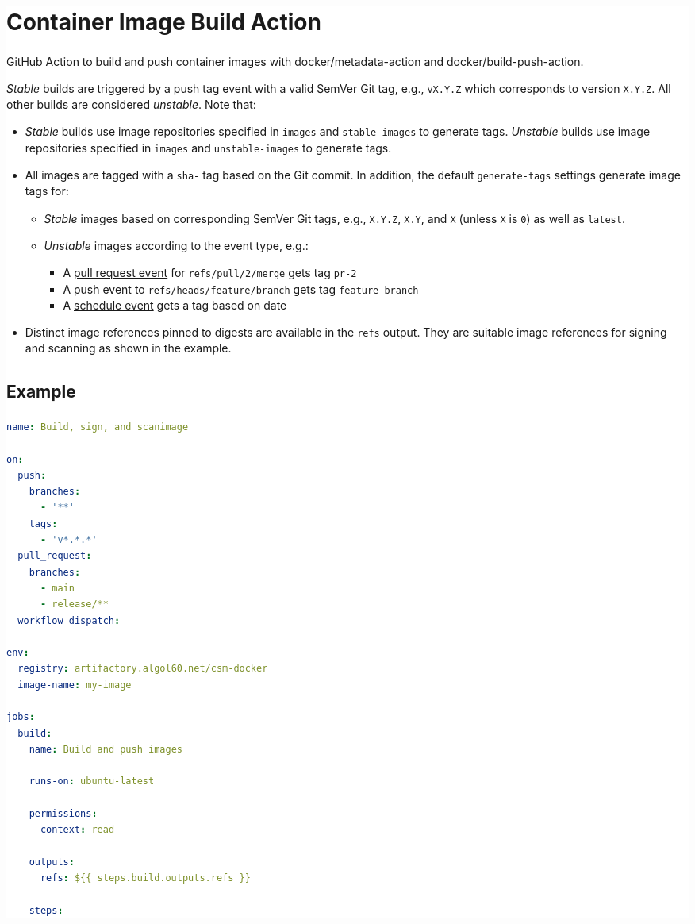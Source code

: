 # Container Image Build Action

GitHub Action to build and push container images with [docker/metadata-action]
and [docker/build-push-action].

_Stable_ builds are triggered by a [push tag
event](https://docs.github.com/en/actions/reference/events-that-trigger-workflows#push)
with a valid [SemVer] Git tag, e.g., `vX.Y.Z` which corresponds to version
`X.Y.Z`. All other builds are considered _unstable_. Note that:

* _Stable_ builds use image repositories specified in `images` and
  `stable-images` to generate tags. _Unstable_ builds use image repositories
  specified in `images` and `unstable-images` to generate tags.

* All images are tagged with a `sha-` tag based on the Git commit. In addition,
  the default `generate-tags` settings generate image tags for:

    * _Stable_ images based on corresponding SemVer Git tags, e.g., `X.Y.Z`,
      `X.Y`, and `X` (unless `X` is `0`) as well as `latest`.

    * _Unstable_ images according to the event type, e.g.:

        * A [pull request event] for `refs/pull/2/merge` gets tag `pr-2`
        * A [push event] to `refs/heads/feature/branch` gets tag
          `feature-branch`
        * A [schedule event] gets a tag based on date

* Distinct image references pinned to digests are available in the `refs`
  output. They are suitable image references for signing and scanning as shown
  in the example.


## Example

```yaml
name: Build, sign, and scanimage

on:
  push:
    branches:
      - '**'
    tags:
      - 'v*.*.*'
  pull_request:
    branches:
      - main
      - release/**
  workflow_dispatch:

env:
  registry: artifactory.algol60.net/csm-docker
  image-name: my-image

jobs:
  build:
    name: Build and push images

    runs-on: ubuntu-latest

    permissions:
      context: read

    outputs:
      refs: ${{ steps.build.outputs.refs }}

    steps:
```

[docker/metadata-action]: https://github.com/docker/metadata-action/
[docker/build-push-action]: https://github.com/docker/build-push-action/
[SemVer]: https://semver.org/
[pull request event]: https://docs.github.com/en/actions/using-workflows/events-that-trigger-workflows#pull_request
[push event]: https://docs.github.com/en/actions/using-workflows/events-that-trigger-workflows#push
[schedule event]: https://docs.github.com/en/actions/using-workflows/events-that-trigger-workflows#schedule